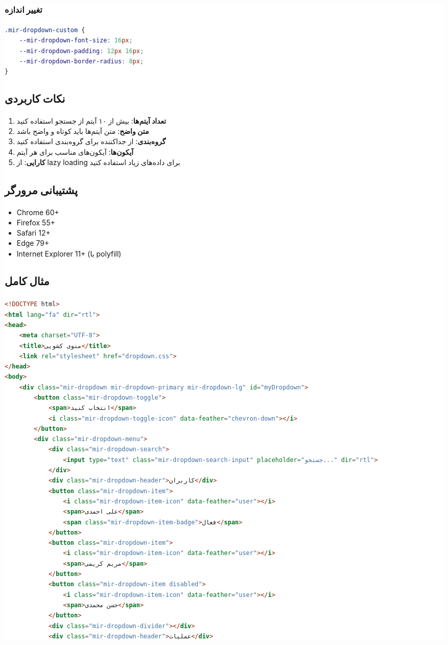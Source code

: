### تغییر اندازه

```css
.mir-dropdown-custom {
    --mir-dropdown-font-size: 16px;
    --mir-dropdown-padding: 12px 16px;
    --mir-dropdown-border-radius: 8px;
}
```

## نکات کاربردی

1. **تعداد آیتم‌ها**: بیش از ۱۰ آیتم از جستجو استفاده کنید
2. **متن واضح**: متن آیتم‌ها باید کوتاه و واضح باشد
3. **گروه‌بندی**: از جداکننده برای گروه‌بندی استفاده کنید
4. **آیکون‌ها**: آیکون‌های مناسب برای هر آیتم
5. **کارایی**: از lazy loading برای داده‌های زیاد استفاده کنید

## پشتیبانی مرورگر

- Chrome 60+
- Firefox 55+
- Safari 12+
- Edge 79+
- Internet Explorer 11+ (با polyfill)

## مثال کامل

```html
<!DOCTYPE html>
<html lang="fa" dir="rtl">
<head>
    <meta charset="UTF-8">
    <title>منوی کشویی</title>
    <link rel="stylesheet" href="dropdown.css">
</head>
<body>
    <div class="mir-dropdown mir-dropdown-primary mir-dropdown-lg" id="myDropdown">
        <button class="mir-dropdown-toggle">
            <span>انتخاب کنید</span>
            <i class="mir-dropdown-toggle-icon" data-feather="chevron-down"></i>
        </button>
        <div class="mir-dropdown-menu">
            <div class="mir-dropdown-search">
                <input type="text" class="mir-dropdown-search-input" placeholder="جستجو..." dir="rtl">
            </div>
            <div class="mir-dropdown-header">کاربران</div>
            <button class="mir-dropdown-item">
                <i class="mir-dropdown-item-icon" data-feather="user"></i>
                <span>علی احمدی</span>
                <span class="mir-dropdown-item-badge">فعال</span>
            </button>
            <button class="mir-dropdown-item">
                <i class="mir-dropdown-item-icon" data-feather="user"></i>
                <span>مریم کریمی</span>
            </button>
            <button class="mir-dropdown-item disabled">
                <i class="mir-dropdown-item-icon" data-feather="user"></i>
                <span>حسن محمدی</span>
            </button>
            <div class="mir-dropdown-divider"></div>
            <div class="mir-dropdown-header">عملیات</div>
```